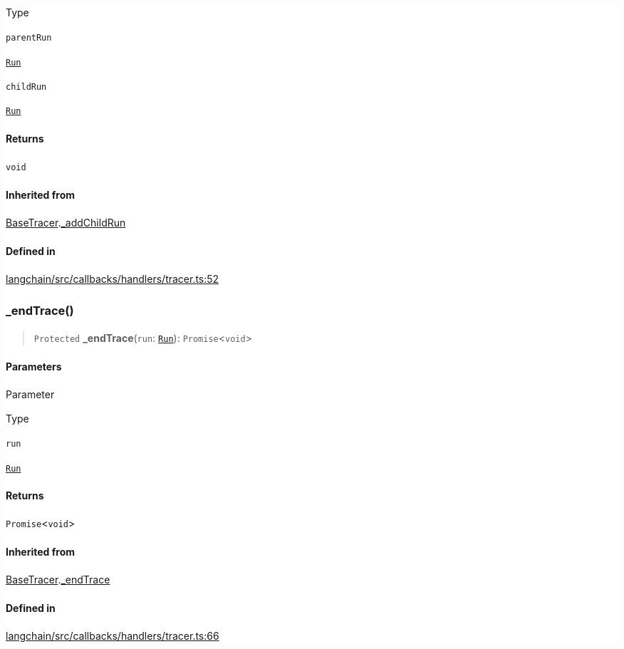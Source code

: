 Type

`parentRun`

[`Run`](/docs/api/callbacks/interfaces/Run)

`childRun`

[`Run`](/docs/api/callbacks/interfaces/Run)

#### Returns[​](#returns-45 "Direct link to Returns")

`void`

#### Inherited from[​](#inherited-from-53 "Direct link to Inherited from")

[BaseTracer](/docs/api/callbacks/classes/BaseTracer).[\_addChildRun](/docs/api/callbacks/classes/BaseTracer#_addchildrun)

#### Defined in[​](#defined-in-61 "Direct link to Defined in")

[langchain/src/callbacks/handlers/tracer.ts:52](https://github.com/hwchase17/langchainjs/blob/46e1734/langchain/src/callbacks/handlers/tracer.ts#L52)

### \_endTrace()[​](#_endtrace "Direct link to _endtrace")

> `Protected` **\_endTrace**(`run`: [`Run`](/docs/api/callbacks/interfaces/Run)): `Promise`<`void`\>

#### Parameters[​](#parameters-37 "Direct link to Parameters")

Parameter

Type

`run`

[`Run`](/docs/api/callbacks/interfaces/Run)

#### Returns[​](#returns-46 "Direct link to Returns")

`Promise`<`void`\>

#### Inherited from[​](#inherited-from-54 "Direct link to Inherited from")

[BaseTracer](/docs/api/callbacks/classes/BaseTracer).[\_endTrace](/docs/api/callbacks/classes/BaseTracer#_endtrace)

#### Defined in[​](#defined-in-62 "Direct link to Defined in")

[langchain/src/callbacks/handlers/tracer.ts:66](https://github.com/hwchase17/langchainjs/blob/46e1734/langchain/src/callbacks/handlers/tracer.ts#L66)

